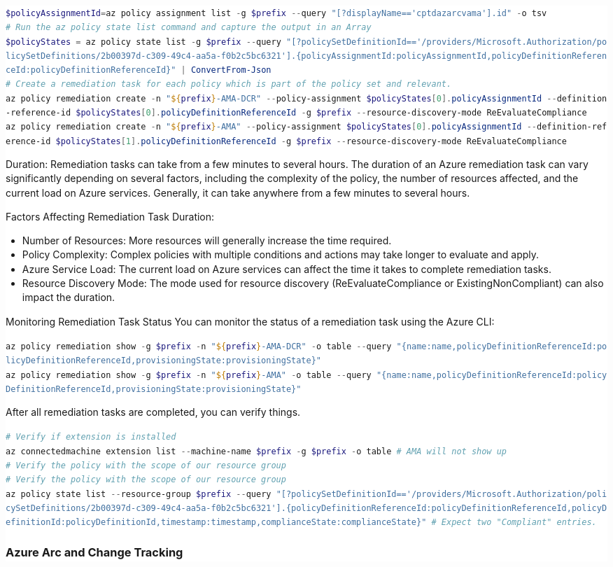 ~~~powershell
$policyAssignmentId=az policy assignment list -g $prefix --query "[?displayName=='cptdazarcvama'].id" -o tsv
# Run the az policy state list command and capture the output in an Array
$policyStates = az policy state list -g $prefix --query "[?policySetDefinitionId=='/providers/Microsoft.Authorization/policySetDefinitions/2b00397d-c309-49c4-aa5a-f0b2c5bc6321'].{policyAssignmentId:policyAssignmentId,policyDefinitionReferenceId:policyDefinitionReferenceId}" | ConvertFrom-Json
# Create a remediation task for each policy which is part of the policy set and relevant.
az policy remediation create -n "${prefix}-AMA-DCR" --policy-assignment $policyStates[0].policyAssignmentId --definition-reference-id $policyStates[0].policyDefinitionReferenceId -g $prefix --resource-discovery-mode ReEvaluateCompliance
az policy remediation create -n "${prefix}-AMA" --policy-assignment $policyStates[0].policyAssignmentId --definition-reference-id $policyStates[1].policyDefinitionReferenceId -g $prefix --resource-discovery-mode ReEvaluateCompliance
~~~

Duration: Remediation tasks can take from a few minutes to several hours.
The duration of an Azure remediation task can vary significantly depending on several factors, including the complexity of the policy, the number of resources affected, and the current load on Azure services. Generally, it can take anywhere from a few minutes to several hours.

Factors Affecting Remediation Task Duration:

- Number of Resources: More resources will generally increase the time required.
- Policy Complexity: Complex policies with multiple conditions and actions may take longer to evaluate and apply.
- Azure Service Load: The current load on Azure services can affect the time it takes to complete remediation tasks.
- Resource Discovery Mode: The mode used for resource discovery (ReEvaluateCompliance or ExistingNonCompliant) can also impact the duration.

Monitoring Remediation Task Status
You can monitor the status of a remediation task using the Azure CLI:

~~~powershell
az policy remediation show -g $prefix -n "${prefix}-AMA-DCR" -o table --query "{name:name,policyDefinitionReferenceId:policyDefinitionReferenceId,provisioningState:provisioningState}"
az policy remediation show -g $prefix -n "${prefix}-AMA" -o table --query "{name:name,policyDefinitionReferenceId:policyDefinitionReferenceId,provisioningState:provisioningState}"
~~~

After all remediation tasks are completed, you can verify things.

~~~powershell
# Verify if extension is installed
az connectedmachine extension list --machine-name $prefix -g $prefix -o table # AMA will not show up
# Verify the policy with the scope of our resource group
# Verify the policy with the scope of our resource group
az policy state list --resource-group $prefix --query "[?policySetDefinitionId=='/providers/Microsoft.Authorization/policySetDefinitions/2b00397d-c309-49c4-aa5a-f0b2c5bc6321'].{policyDefinitionReferenceId:policyDefinitionReferenceId,policyDefinitionId:policyDefinitionId,timestamp:timestamp,complianceState:complianceState}" # Expect two "Compliant" entries.
~~~

### Azure Arc and Change Tracking
